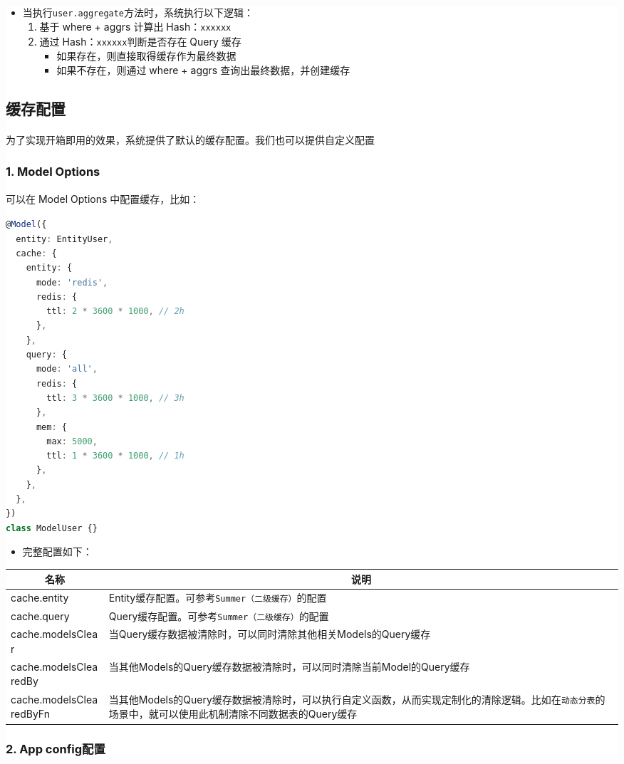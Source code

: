 * 当执行`user.aggregate`方法时，系统执行以下逻辑：
  1. 基于 where + aggrs 计算出 Hash：`xxxxxx` 
  2. 通过 Hash：`xxxxxx`判断是否存在 Query 缓存
      - 如果存在，则直接取得缓存作为最终数据
      - 如果不存在，则通过 where + aggrs 查询出最终数据，并创建缓存

## 缓存配置

为了实现开箱即用的效果，系统提供了默认的缓存配置。我们也可以提供自定义配置

### 1. Model Options

可以在 Model Options 中配置缓存，比如：

``` typescript
@Model({
  entity: EntityUser,
  cache: {
    entity: {
      mode: 'redis',
      redis: {
        ttl: 2 * 3600 * 1000, // 2h
      },
    },
    query: {
      mode: 'all',
      redis: {
        ttl: 3 * 3600 * 1000, // 3h
      },
      mem: {
        max: 5000,
        ttl: 1 * 3600 * 1000, // 1h
      },
    },
  },
})
class ModelUser {}
```

* 完整配置如下：

|名称|说明|
|--|--|
|cache.entity|Entity缓存配置。可参考`Summer（二级缓存）`的配置|
|cache.query|Query缓存配置。可参考`Summer（二级缓存）`的配置|
|cache.modelsClear|当Query缓存数据被清除时，可以同时清除其他相关Models的Query缓存|
|cache.modelsClearedBy|当其他Models的Query缓存数据被清除时，可以同时清除当前Model的Query缓存|
|cache.modelsClearedByFn|当其他Models的Query缓存数据被清除时，可以执行自定义函数，从而实现定制化的清除逻辑。比如在`动态分表`的场景中，就可以使用此机制清除不同数据表的Query缓存|

### 2. App config配置
